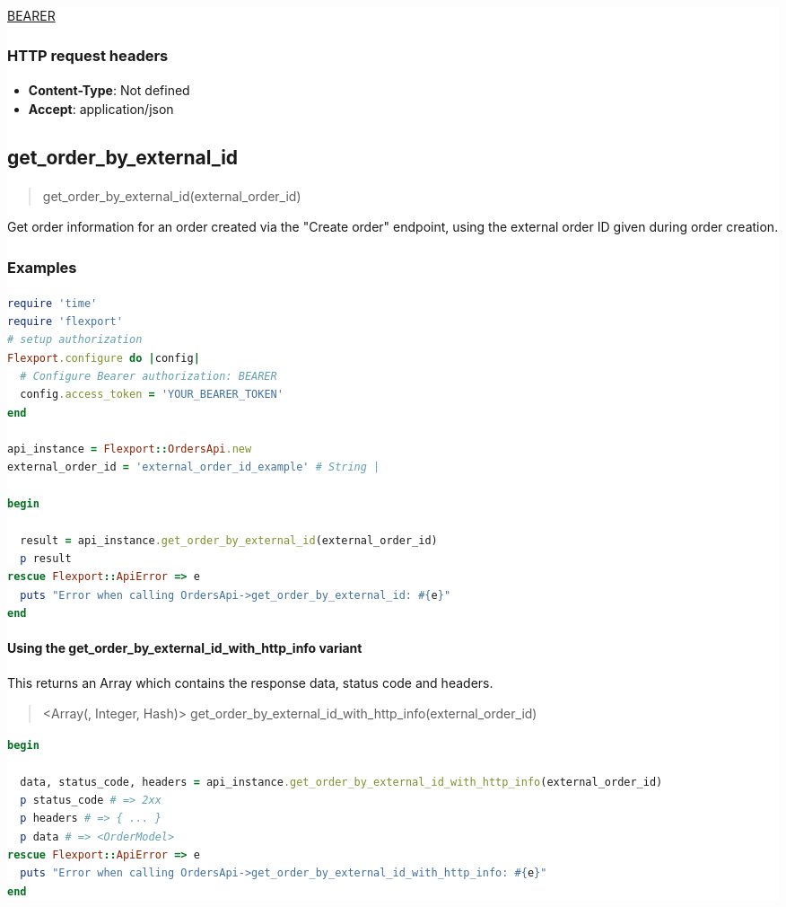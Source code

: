 [BEARER](../README.md#BEARER)

### HTTP request headers

- **Content-Type**: Not defined
- **Accept**: application/json


## get_order_by_external_id

> <OrderModel> get_order_by_external_id(external_order_id)



Get order information for an order created via the \"Create order\" endpoint, using the external order ID given during order creation.

### Examples

```ruby
require 'time'
require 'flexport'
# setup authorization
Flexport.configure do |config|
  # Configure Bearer authorization: BEARER
  config.access_token = 'YOUR_BEARER_TOKEN'
end

api_instance = Flexport::OrdersApi.new
external_order_id = 'external_order_id_example' # String | 

begin
  
  result = api_instance.get_order_by_external_id(external_order_id)
  p result
rescue Flexport::ApiError => e
  puts "Error when calling OrdersApi->get_order_by_external_id: #{e}"
end
```

#### Using the get_order_by_external_id_with_http_info variant

This returns an Array which contains the response data, status code and headers.

> <Array(<OrderModel>, Integer, Hash)> get_order_by_external_id_with_http_info(external_order_id)

```ruby
begin
  
  data, status_code, headers = api_instance.get_order_by_external_id_with_http_info(external_order_id)
  p status_code # => 2xx
  p headers # => { ... }
  p data # => <OrderModel>
rescue Flexport::ApiError => e
  puts "Error when calling OrdersApi->get_order_by_external_id_with_http_info: #{e}"
end
```
